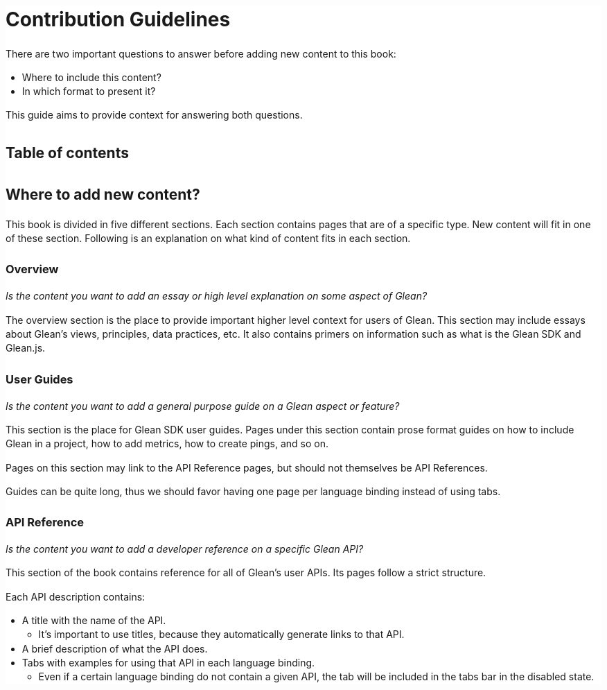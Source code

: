 # Contribution Guidelines

There are two important questions to answer before adding new content to this book:

- Where to include this content?
- In which format to present it?

This guide aims to provide context for answering both questions.

## Table of contents



## Where to add new content?

This book is divided in five different sections. Each section contains pages that are of a specific
type. New content will fit in one of these section. Following is an explanation on what kind of content
fits in each section.

### Overview

_Is the content you want to add an essay or high level explanation on some aspect of Glean?_

The overview section is the place to provide important higher level context for
users of Glean. This section may include essays about Glean’s views, principles,
data practices, etc. It also contains primers on information such as what is the Glean
SDK and Glean.js.

### User Guides

_Is the content you want to add a general purpose guide on a Glean aspect or feature?_

This section is the place for Glean SDK user guides. Pages under this section
contain prose format guides on how to include Glean in a project, how to add metrics,
how to create pings, and so on.

Pages on this section may link to the API Reference pages, but should not
themselves be API References.

Guides can be quite long, thus we should favor having one page per language binding instead
of using tabs.

### API Reference

_Is the content you want to add a developer reference on a specific Glean API?_

This section of the book contains reference for all of Glean’s user APIs.
Its pages follow a strict structure.

Each API description contains:

- A title with the name of the API.
  - It’s important to use titles, because they automatically generate links to that API.
- A brief description of what the API does.
- Tabs with examples for using that API in each language binding.
  - Even if a certain language binding do not contain a given API, the tab will be included in
  the tabs bar in the disabled state.
